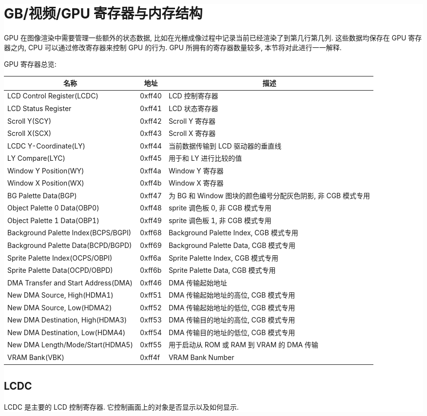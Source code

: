 # GB/视频/GPU 寄存器与内存结构

GPU 在图像渲染中需要管理一些额外的状态数据, 比如在光栅成像过程中记录当前已经渲染了到第几行第几列. 这些数据均保存在 GPU 寄存器之内, CPU 可以通过修改寄存器来控制 GPU 的行为. GPU 所拥有的寄存器数量较多, 本节将对此进行一一解释.

GPU 寄存器总览:

|                名称                 |  地址  |                            描述                             |
| ----------------------------------- | ------ | ----------------------------------------------------------- |
| LCD Control Register(LCDC)          | 0xff40 | LCD 控制寄存器                                              |
| LCD Status Register                 | 0xff41 | LCD 状态寄存器                                              |
| Scroll Y(SCY)                       | 0xff42 | Scroll Y 寄存器                                             |
| Scroll X(SCX)                       | 0xff43 | Scroll X 寄存器                                             |
| LCDC Y-Coordinate(LY)               | 0xff44 | 当前数据传输到 LCD 驱动器的垂直线                           |
| LY Compare(LYC)                     | 0xff45 | 用于和 LY 进行比较的值                                      |
| Window Y Position(WY)               | 0xff4a | Window Y 寄存器                                             |
| Window X Position(WX)               | 0xff4b | Window X 寄存器                                             |
| BG Palette Data(BGP)                | 0xff47 | 为 BG 和 Window 图块的颜色编号分配灰色阴影, 非 CGB 模式专用 |
| Object Palette 0 Data(OBP0)         | 0xff48 | sprite 调色板 0, 非 CGB 模式专用                            |
| Object Palette 1 Data(OBP1)         | 0xff49 | sprite 调色板 1, 非 CGB 模式专用                            |
| Background Palette Index(BCPS/BGPI) | 0xff68 | Background Palette Index, CGB 模式专用                      |
| Background Palette Data(BCPD/BGPD)  | 0xff69 | Background Palette Data, CGB 模式专用                       |
| Sprite Palette Index(OCPS/OBPI)     | 0xff6a | Sprite Palette Index, CGB 模式专用                          |
| Sprite Palette Data(OCPD/OBPD)      | 0xff6b | Sprite Palette Data, CGB 模式专用                           |
| DMA Transfer and Start Address(DMA) | 0xff46 | DMA 传输起始地址                                            |
| New DMA Source, High(HDMA1)         | 0xff51 | DMA 传输起始地址的高位, CGB 模式专用                        |
| New DMA Source, Low(HDMA2)          | 0xff52 | DMA 传输起始地址的低位, CGB 模式专用                        |
| New DMA Destination, High(HDMA3)    | 0xff53 | DMA 传输目的地址的高位, CGB 模式专用                        |
| New DMA Destination, Low(HDMA4)     | 0xff54 | DMA 传输目的地址的低位, CGB 模式专用                        |
| New DMA Length/Mode/Start(HDMA5)    | 0xff55 | 用于启动从 ROM 或 RAM 到 VRAM 的 DMA 传输                   |
| VRAM Bank(VBK)                      | 0xff4f | VRAM Bank Number                                            |

## LCDC

LCDC 是主要的 LCD 控制寄存器. 它控制画面上的对象是否显示以及如何显示.
